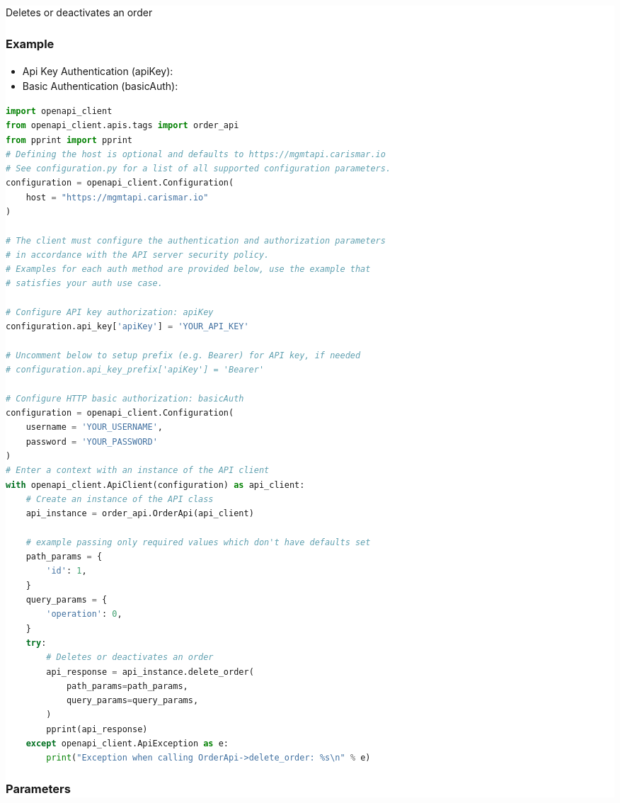 Deletes or deactivates an order

### Example

* Api Key Authentication (apiKey):
* Basic Authentication (basicAuth):
```python
import openapi_client
from openapi_client.apis.tags import order_api
from pprint import pprint
# Defining the host is optional and defaults to https://mgmtapi.carismar.io
# See configuration.py for a list of all supported configuration parameters.
configuration = openapi_client.Configuration(
    host = "https://mgmtapi.carismar.io"
)

# The client must configure the authentication and authorization parameters
# in accordance with the API server security policy.
# Examples for each auth method are provided below, use the example that
# satisfies your auth use case.

# Configure API key authorization: apiKey
configuration.api_key['apiKey'] = 'YOUR_API_KEY'

# Uncomment below to setup prefix (e.g. Bearer) for API key, if needed
# configuration.api_key_prefix['apiKey'] = 'Bearer'

# Configure HTTP basic authorization: basicAuth
configuration = openapi_client.Configuration(
    username = 'YOUR_USERNAME',
    password = 'YOUR_PASSWORD'
)
# Enter a context with an instance of the API client
with openapi_client.ApiClient(configuration) as api_client:
    # Create an instance of the API class
    api_instance = order_api.OrderApi(api_client)

    # example passing only required values which don't have defaults set
    path_params = {
        'id': 1,
    }
    query_params = {
        'operation': 0,
    }
    try:
        # Deletes or deactivates an order
        api_response = api_instance.delete_order(
            path_params=path_params,
            query_params=query_params,
        )
        pprint(api_response)
    except openapi_client.ApiException as e:
        print("Exception when calling OrderApi->delete_order: %s\n" % e)
```
### Parameters
